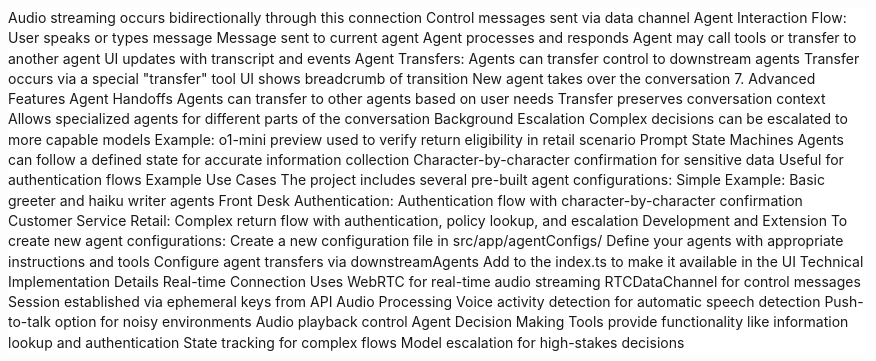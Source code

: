 Audio streaming occurs bidirectionally through this connection
Control messages sent via data channel
Agent Interaction Flow:
User speaks or types message
Message sent to current agent
Agent processes and responds
Agent may call tools or transfer to another agent
UI updates with transcript and events
Agent Transfers:
Agents can transfer control to downstream agents
Transfer occurs via a special "transfer" tool
UI shows breadcrumb of transition
New agent takes over the conversation
7. Advanced Features
Agent Handoffs
Agents can transfer to other agents based on user needs
Transfer preserves conversation context
Allows specialized agents for different parts of the conversation
Background Escalation
Complex decisions can be escalated to more capable models
Example: o1-mini preview used to verify return eligibility in retail scenario
Prompt State Machines
Agents can follow a defined state for accurate information collection
Character-by-character confirmation for sensitive data
Useful for authentication flows
Example Use Cases
The project includes several pre-built agent configurations:
Simple Example: Basic greeter and haiku writer agents
Front Desk Authentication: Authentication flow with character-by-character confirmation
Customer Service Retail: Complex return flow with authentication, policy lookup, and escalation
Development and Extension
To create new agent configurations:
Create a new configuration file in src/app/agentConfigs/
Define your agents with appropriate instructions and tools
Configure agent transfers via downstreamAgents
Add to the index.ts to make it available in the UI
Technical Implementation Details
Real-time Connection
Uses WebRTC for real-time audio streaming
RTCDataChannel for control messages
Session established via ephemeral keys from API
Audio Processing
Voice activity detection for automatic speech detection
Push-to-talk option for noisy environments
Audio playback control
Agent Decision Making
Tools provide functionality like information lookup and authentication
State tracking for complex flows
Model escalation for high-stakes decisions